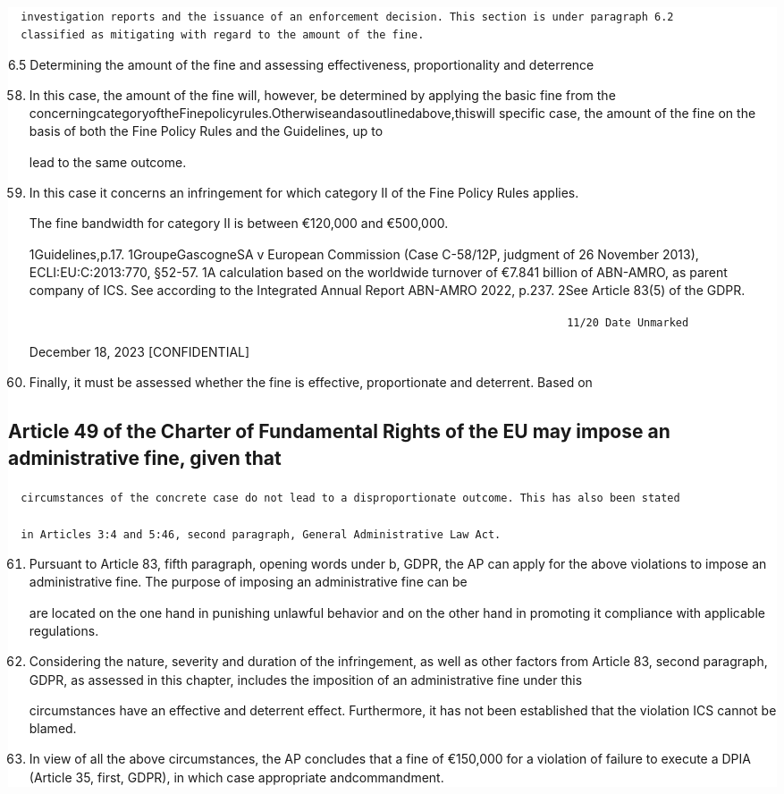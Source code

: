       investigation reports and the issuance of an enforcement decision. This section is under paragraph 6.2
      classified as mitigating with regard to the amount of the fine.

6.5 Determining the amount of the fine and assessing effectiveness, proportionality and deterrence

  58. In this case, the amount of the fine will, however, be determined by applying the basic fine from the
      concerningcategoryoftheFinepolicyrules.Otherwiseandasoutlinedabove,thiswill
      specific case, the amount of the fine on the basis of both the Fine Policy Rules and the Guidelines, up to

      lead to the same outcome.

  59. In this case it concerns an infringement for which category II of the Fine Policy Rules applies.

      The fine bandwidth for category II is between €120,000 and €500,000.

      1Guidelines,p.17.
      1GroupeGascogneSA v European Commission (Case C-58/12P, judgment of 26 November 2013), ECLI:EU:C:2013:770, §52-57.
      1A calculation based on the worldwide turnover of €7.841 billion of ABN-AMRO, as parent company of ICS. See
      according to the Integrated Annual Report ABN-AMRO 2022, p.237.
      2See Article 83(5) of the GDPR.

                                                                                              11/20 Date Unmarked
      December 18, 2023 \[CONFIDENTIAL\]

  60. Finally, it must be assessed whether the fine is effective, proportionate and deterrent. Based on
## Article 49 of the Charter of Fundamental Rights of the EU may impose an administrative fine, given that

      circumstances of the concrete case do not lead to a disproportionate outcome. This has also been stated

      in Articles 3:4 and 5:46, second paragraph, General Administrative Law Act.

  61. Pursuant to Article 83, fifth paragraph, opening words under b, GDPR, the AP can apply for the above
      violations to impose an administrative fine. The purpose of imposing an administrative fine can be

      are located on the one hand in punishing unlawful behavior and on the other hand in promoting it
      compliance with applicable regulations.

  62. Considering the nature, severity and duration of the infringement, as well as other factors from Article 83, second paragraph,
      GDPR, as assessed in this chapter, includes the imposition of an administrative fine under this

      circumstances have an effective and deterrent effect. Furthermore, it has not been established that the violation ICS
      cannot be blamed.

  63. In view of all the above circumstances, the AP concludes that a fine of €150,000
      for a violation of failure to execute a DPIA (Article 35, first, GDPR), in which case appropriate
      andcommandment.
